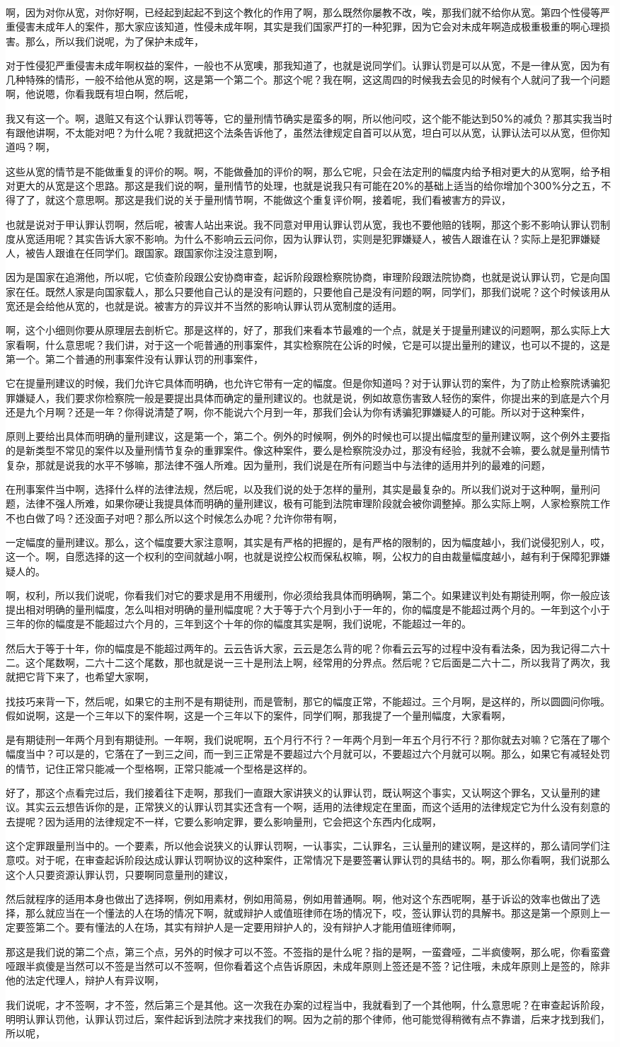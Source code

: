 啊，因为对你从宽，对你好啊，已经起到起起不到这个教化的作用了啊，那么既然你屡教不改，唉，那我们就不给你从宽。第四个性侵等严重侵害未成年人的案件，那大家应该知道，性侵未成年啊，其实是我们国家严打的一种犯罪，因为它会对未成年啊造成极重极重的啊心理损害。那么，所以我们说呢，为了保护未成年，

对于性侵犯严重侵害未成年啊权益的案件，一般也不从宽噢，那我知道了，也就是说同学们。认罪认罚是可以从宽，不是一律从宽，因为有几种特殊的情形，一般不给他从宽的啊，这是第一个第二个。那这个呢？我在啊，这这周四的时候我去会见的时候有个人就问了我一个问题啊，他说嗯，你看我既有坦白啊，然后呢，

我又有这一个。啊，退赃又有这个认罪认罚等等，它的量刑情节确实是蛮多的啊，所以他问哎，这个能不能达到50%的减负？那其实我当时有跟他讲啊，不太能对吧？为什么呢？我就把这个法条告诉他了，虽然法律规定自首可以从宽，坦白可以从宽，认罪认法可以从宽，但你知道吗？啊，

这些从宽的情节是不能做重复的评价的啊。啊，不能做叠加的评价的啊，那么它呢，只会在法定刑的幅度内给予相对更大的从宽啊，给予相对更大的从宽是这个思路。那这是我们说的啊，量刑情节的处理，也就是说我只有可能在20%的基础上适当的给你增加个300%分之五，不得了了，就这个意思啊。那这是我们说的关于量刑情节啊，不能做这个重复评价啊，接着呢，我们看被害方的异议，

也就是说对于甲认罪认罚啊，然后呢，被害人站出来说。我不同意对甲用认罪认罚从宽，我也不要他赔的钱啊，那这个影不影响认罪认罚制度从宽适用呢？其实告诉大家不影响。为什么不影响云云问你，因为认罪认罚，实则是犯罪嫌疑人，被告人跟谁在认？实际上是犯罪嫌疑人，被告人跟谁在任同学们。跟国家。跟国家你注没注意到啊，

因为是国家在追溯他，所以呢，它侦查阶段跟公安协商审查，起诉阶段跟检察院协商，审理阶段跟法院协商，也就是说认罪认罚，它是向国家在任。既然人家是向国家载人，那么只要他自己认的是没有问题的，只要他自己是没有问题的啊，同学们，那我们说呢？这个时候该用从宽还是会给他从宽的，也就是说。被害方的异议并不当然的影响认罪认罚从宽制度的适用。

啊，这个小细则你要从原理层去剖析它。那是这样的，好了，那我们来看本节最难的一个点，就是关于提量刑建议的问题啊，那么实际上大家看啊，什么意思呢？我们讲，对于这一个呃普通的刑事案件，其实检察院在公诉的时候，它是可以提出量刑的建议，也可以不提的，这是第一个。第二个普通的刑事案件没有认罪认罚的刑事案件，

它在提量刑建议的时候，我们允许它具体而明确，也允许它带有一定的幅度。但是你知道吗？对于认罪认罚的案件，为了防止检察院诱骗犯罪嫌疑人，我们要求你检察院一般是要提出具体而确定的量刑建议的。也就是说，例如故意伤害致人轻伤的案件，你提出来的到底是六个月还是九个月啊？还是一年？你得说清楚了啊，你不能说六个月到一年，那我们会认为你有诱骗犯罪嫌疑人的可能。所以对于这种案件，

原则上要给出具体而明确的量刑建议，这是第一个，第二个。例外的时候啊，例外的时候也可以提出幅度型的量刑建议啊，这个例外主要指的是新类型不常见的案件以及量刑情节复杂的重罪案件。像这种案件，要么是检察院没办过，那没有经验，我就不会嘛，要么就是量刑情节复杂，那就是说我的水平不够嘛，那法律不强人所难。因为量刑，我们说是在所有问题当中与法律的适用并列的最难的问题，

在刑事案件当中啊，选择什么样的法律法规，然后呢，以及我们说的处于怎样的量刑，其实是最复杂的。所以我们说对于这种啊，量刑问题，法律不强人所难，如果你硬让我提具体而明确的量刑建议，极有可能到法院审理阶段就会被你调整掉。那么实际上啊，人家检察院工作不也白做了吗？还没面子对吧？那么所以这个时候怎么办呢？允许你带有啊，

一定幅度的量刑建议。那么，这个幅度要大家注意啊，其实是有严格的把握的，是有严格的限制的，因为幅度越小，我们说侵犯别人，哎，这一个。啊，自愿选择的这一个权利的空间就越小啊，也就是说控公权而保私权嘛，啊，公权力的自由裁量幅度越小，越有利于保障犯罪嫌疑人的。

啊，权利，所以我们说呢，你看我们对它的要求是用不用缓刑，你必须给我具体而明确啊，第二个。如果建议判处有期徒刑啊，你一般应该提出相对明确的量刑幅度，怎么叫相对明确的量刑幅度呢？大于等于六个月到小于一年的，你的幅度是不能超过两个月的。一年到这个小于三年的你的幅度是不能超过六个月的，三年到这个十年的你的幅度其实是啊，我们说呢，不能超过一年的。

然后大于等于十年，你的幅度是不能超过两年的。云云告诉大家，云云是怎么背的呢？你看云云写的过程中没有看法条，因为我记得二六十二。这个尾数啊，二六十二这个尾数，那也就是说一三十是刑法上啊，经常用的分界点。然后呢？它后面是二六十二，所以我背了两次，我就把它背下来了，也希望大家啊，

找技巧来背一下，然后呢，如果它的主刑不是有期徒刑，而是管制，那它的幅度正常，不能超过。三个月啊，是这样的，所以圆圆问你哦。假如说啊，这是一个三年以下的案件啊，这是一个三年以下的案件，同学们啊，那我提了一个量刑幅度，大家看啊，

是有期徒刑一年两个月到有期徒刑。一年啊，我们说呢啊，五个月行不行？一年两个月到一年五个月行不行？那你就去对嘛？它落在了哪个幅度当中？可以是的，它落在了一到三之间，而一到三正常是不要超过六个月就可以，不要超过六个月就可以啊。那么，如果它有减轻处罚的情节，记住正常只能减一个型格啊，正常只能减一个型格是这样的。

好了，那这个点看完过后，我们接着往下走啊，那我们一直跟大家讲狭义的认罪认罚，既认啊这个事实，又认啊这个罪名，又认量刑的建议。其实云云想告诉你的是，正常狭义的认罪认罚其实还含有一个啊，适用的法律规定在里面，而这个适用的法律规定它为什么没有刻意的去提呢？因为适用的法律规定不一样，它要么影响定罪，要么影响量刑，它会把这个东西内化成啊，

这个定罪跟量刑当中的。一个要素，所以他会说狭义的认罪认罚啊，一认事实，二认罪名，三认量刑的建议啊，是这样的，那么请同学们注意哎。对于呢，在审查起诉阶段达成认罪认罚啊协议的这种案件，正常情况下是要签署认罪认罚的具结书的。啊，那么你看啊，我们说那么这个人只要资源认罪认罚，只要啊同意量刑的建议，

然后就程序的适用本身也做出了选择啊，例如用素材，例如用简易，例如用普通啊。啊，他对这个东西呢啊，基于诉讼的效率也做出了选择，那么就应当在一个懂法的人在场的情况下啊，就或辩护人或值班律师在场的情况下，哎，签认罪认罚的具解书。那这是第一个原则上一定要签第二个。要有懂法的人在场，其实有辩护人是一定要用辩护人的，没有辩护人才能用值班律师啊，

那这是我们说的第二个点，第三个点，另外的时候才可以不签。不签指的是什么呢？指的是啊，一蛮聋哑，二半疯傻啊，那么呢，你看蛮聋哑跟半疯傻是当然可以不签是当然可以不签啊，但你看着这个点告诉原因，未成年原则上签还是不签？记住哦，未成年原则上是签的，除非他的法定代理人，辩护人有异议啊，

我们说呢，才不签啊，才不签，然后第三个是其他。这一次我在办案的过程当中，我就看到了一个其他啊，什么意思呢？在审查起诉阶段，明明认罪认罚他，认罪认罚过后，案件起诉到法院才来找我们的啊。因为之前的那个律师，他可能觉得稍微有点不靠谱，后来才找到我们，所以呢，
